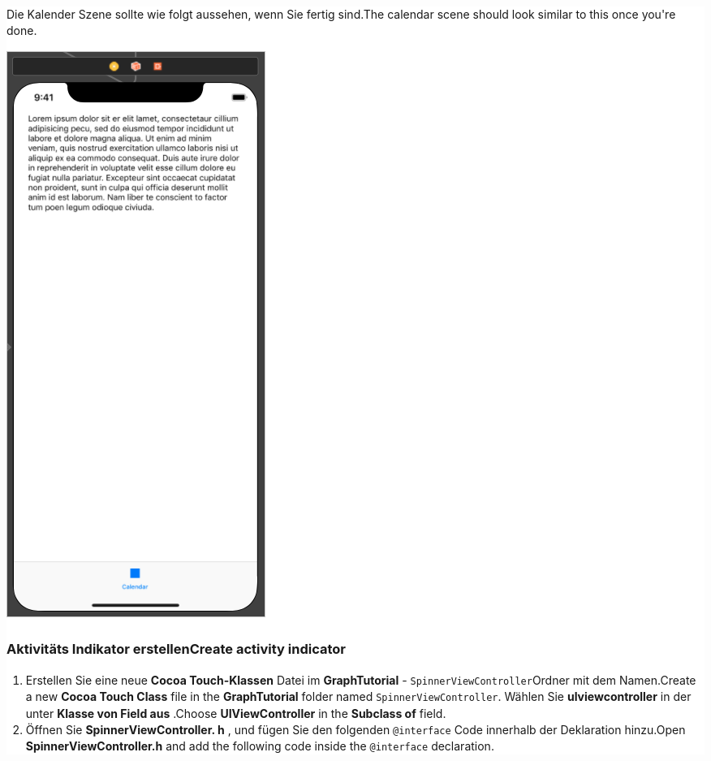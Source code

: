 <span data-ttu-id="aaba1-227">Die Kalender Szene sollte wie folgt aussehen, wenn Sie fertig sind.</span><span class="sxs-lookup"><span data-stu-id="aaba1-227">The calendar scene should look similar to this once you're done.</span></span>

![Screenshot des Kalender Szenen Layouts](./images/calendar-scene-layout.png)

### <a name="create-activity-indicator"></a><span data-ttu-id="aaba1-229">Aktivitäts Indikator erstellen</span><span class="sxs-lookup"><span data-stu-id="aaba1-229">Create activity indicator</span></span>

1. <span data-ttu-id="aaba1-230">Erstellen Sie eine neue **Cocoa Touch-Klassen** Datei im **GraphTutorial** - `SpinnerViewController`Ordner mit dem Namen.</span><span class="sxs-lookup"><span data-stu-id="aaba1-230">Create a new **Cocoa Touch Class** file in the **GraphTutorial** folder named `SpinnerViewController`.</span></span> <span data-ttu-id="aaba1-231">Wählen Sie **ulviewcontroller** in der unter **Klasse von Field aus** .</span><span class="sxs-lookup"><span data-stu-id="aaba1-231">Choose **UIViewController** in the **Subclass of** field.</span></span>
1. <span data-ttu-id="aaba1-232">Öffnen Sie **SpinnerViewController. h** , und fügen Sie den folgenden `@interface` Code innerhalb der Deklaration hinzu.</span><span class="sxs-lookup"><span data-stu-id="aaba1-232">Open **SpinnerViewController.h** and add the following code inside the `@interface` declaration.</span></span>
